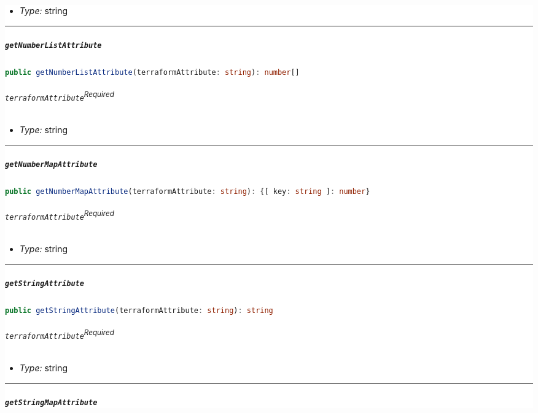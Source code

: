 - *Type:* string

---

##### `getNumberListAttribute` <a name="getNumberListAttribute" id="@cdktf/provider-spotinst.oceanGkeImport.OceanGkeImport.getNumberListAttribute"></a>

```typescript
public getNumberListAttribute(terraformAttribute: string): number[]
```

###### `terraformAttribute`<sup>Required</sup> <a name="terraformAttribute" id="@cdktf/provider-spotinst.oceanGkeImport.OceanGkeImport.getNumberListAttribute.parameter.terraformAttribute"></a>

- *Type:* string

---

##### `getNumberMapAttribute` <a name="getNumberMapAttribute" id="@cdktf/provider-spotinst.oceanGkeImport.OceanGkeImport.getNumberMapAttribute"></a>

```typescript
public getNumberMapAttribute(terraformAttribute: string): {[ key: string ]: number}
```

###### `terraformAttribute`<sup>Required</sup> <a name="terraformAttribute" id="@cdktf/provider-spotinst.oceanGkeImport.OceanGkeImport.getNumberMapAttribute.parameter.terraformAttribute"></a>

- *Type:* string

---

##### `getStringAttribute` <a name="getStringAttribute" id="@cdktf/provider-spotinst.oceanGkeImport.OceanGkeImport.getStringAttribute"></a>

```typescript
public getStringAttribute(terraformAttribute: string): string
```

###### `terraformAttribute`<sup>Required</sup> <a name="terraformAttribute" id="@cdktf/provider-spotinst.oceanGkeImport.OceanGkeImport.getStringAttribute.parameter.terraformAttribute"></a>

- *Type:* string

---

##### `getStringMapAttribute` <a name="getStringMapAttribute" id="@cdktf/provider-spotinst.oceanGkeImport.OceanGkeImport.getStringMapAttribute"></a>
